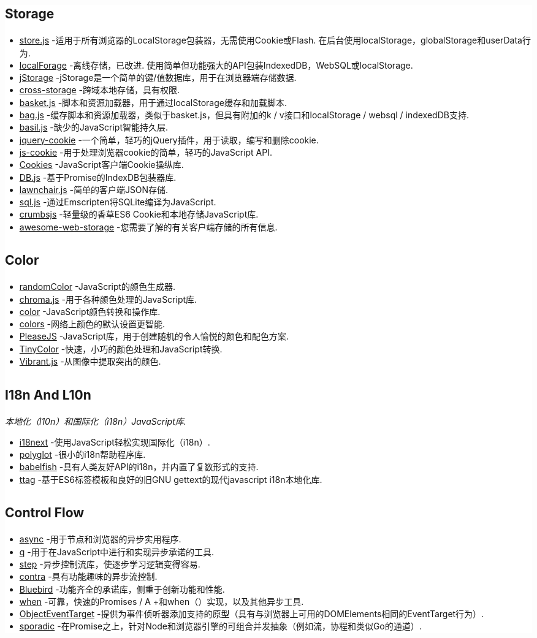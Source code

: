 ## Storage

* [store.js](https://github.com/marcuswestin/store.js)  -适用于所有浏览器的LocalStorage包装器，无需使用Cookie或Flash. 在后台使用localStorage，globalStorage和userData行为.
* [localForage](https://github.com/mozilla/localForage)  -离线存储，已改进. 使用简单但功能强大的API包装IndexedDB，WebSQL或localStorage.
* [jStorage](https://github.com/andris9/jStorage) -jStorage是一个简单的键/值数据库，用于在浏览器端存储数据.
* [cross-storage](https://github.com/zendesk/cross-storage) -跨域本地存储，具有权限.
* [basket.js](https://github.com/addyosmani/basket.js) -脚本和资源加载器，用于通过localStorage缓存和加载脚本.
* [bag.js](https://github.com/nodeca/bag.js) -缓存脚本和资源加载器，类似于basket.js，但具有附加的k / v接口和localStorage / websql / indexedDB支持.
* [basil.js](https://github.com/Wisembly/basil.js) -缺少的JavaScript智能持久层.
* [jquery-cookie](https://github.com/carhartl/jquery-cookie) -一个简单，轻巧的jQuery插件，用于读取，编写和删除cookie.
* [js-cookie](https://github.com/js-cookie/js-cookie) -用于处理浏览器cookie的简单，轻巧的JavaScript API.
* [Cookies](https://github.com/ScottHamper/Cookies) -JavaScript客户端Cookie操纵库.
* [DB.js](https://github.com/aaronpowell/db.js/) -基于Promise的IndexDB包装器库.
* [lawnchair.js](https://github.com/brianleroux/lawnchair/) -简单的客户端JSON存储.
* [sql.js](https://github.com/kripken/sql.js) -通过Emscripten将SQLite编译为JavaScript.
* [crumbsjs](https://github.com/nirtz89/crumbsjs) -轻量级的香草ES6 Cookie和本地存储JavaScript库.
* [awesome-web-storage](https://github.com/softvar/awesome-web-storage) -您需要了解的有关客户端存储的所有信息.


## Color

* [randomColor](https://github.com/davidmerfield/randomColor) -JavaScript的颜色生成器.
* [chroma.js](https://github.com/gka/chroma.js) -用于各种颜色处理的JavaScript库.
* [color](https://github.com/Qix-/color) -JavaScript颜色转换和操作库.
* [colors](https://github.com/mrmrs/colors) -网络上颜色的默认设置更智能.
* [PleaseJS](https://github.com/Fooidge/PleaseJS) -JavaScript库，用于创建随机的令人愉悦的颜色和配色方案.
* [TinyColor](https://github.com/bgrins/TinyColor) -快速，小巧的颜色处理和JavaScript转换.
* [Vibrant.js](https://github.com/jariz/vibrant.js/) -从图像中提取突出的颜色.

## I18n And L10n
*本地化（l10n）和国际化（i18n）JavaScript库.*

* [i18next](https://github.com/i18next/i18next) -使用JavaScript轻松实现国际化（i18n）.
* [polyglot](https://github.com/airbnb/polyglot.js) -很小的i18n帮助程序库.
* [babelfish](https://github.com/nodeca/babelfish/) -具有人类友好API的i18n，并内置了复数形式的支持.
* [ttag](https://github.com/ttag-org/ttag) -基于ES6标签模板和良好的旧GNU gettext的现代javascript i18n本地化库.

## Control Flow

* [async](https://github.com/caolan/async) -用于节点和浏览器的异步实用程序.
* [q](https://github.com/kriskowal/q) -用于在JavaScript中进行和实现异步承诺的工具.
* [step](https://github.com/creationix/step/) -异步控制流库，使逐步学习逻辑变得容易.
* [contra](https://github.com/bevacqua/contra/) -具有功能趣味的异步流控制.
* [Bluebird](https://github.com/petkaantonov/bluebird/) -功能齐全的承诺库，侧重于创新功能和性能.
* [when](https://github.com/cujojs/when) -可靠，快速的Promises / A +和when（）实现，以及其他异步工具.
* [ObjectEventTarget](https://github.com/gartz/ObjectEventTarget) -提供为事件侦听器添加支持的原型（具有与浏览器上可用的DOMElements相同的EventTarget行为）.
* [sporadic](https://github.com/marcoonroad/sporadic) -在Promise之上，针对Node和浏览器引擎的可组合并发抽象（例如流，协程和类似Go的通道）.
